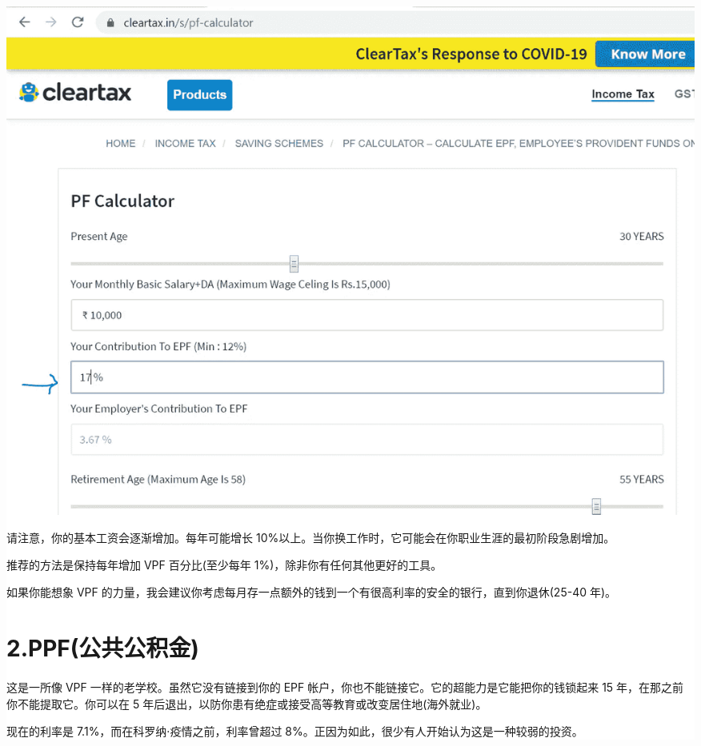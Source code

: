![](img/978b37df51322d59cc08917bd1bf9c78.png)

请注意，你的基本工资会逐渐增加。每年可能增长 10%以上。当你换工作时，它可能会在你职业生涯的最初阶段急剧增加。

推荐的方法是保持每年增加 VPF 百分比(至少每年 1%)，除非你有任何其他更好的工具。

如果你能想象 VPF 的力量，我会建议你考虑每月存一点额外的钱到一个有很高利率的安全的银行，直到你退休(25-40 年)。

# 2.PPF(公共公积金)

这是一所像 VPF 一样的老学校。虽然它没有链接到你的 EPF 帐户，你也不能链接它。它的超能力是它能把你的钱锁起来 15 年，在那之前你不能提取它。你可以在 5 年后退出，以防你患有绝症或接受高等教育或改变居住地(海外就业)。

现在的利率是 7.1%，而在科罗纳·疫情之前，利率曾超过 8%。正因为如此，很少有人开始认为这是一种较弱的投资。
